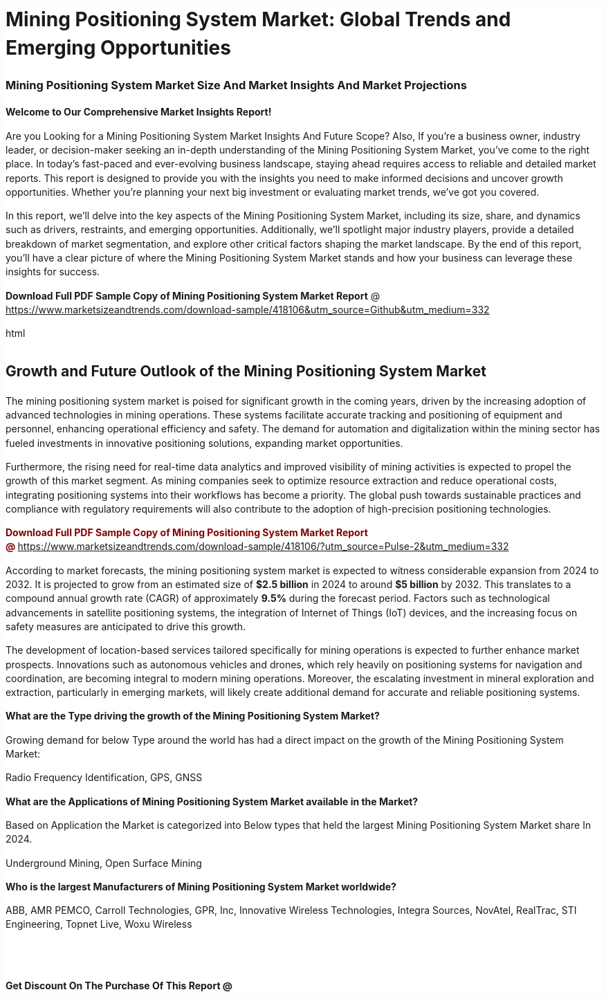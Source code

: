 <h1> Mining Positioning System Market: Global Trends and Emerging Opportunities</h1><div class="" data-test-id=""><h3><span class="">Mining Positioning System Market Size And Market Insights And Market Projections</span></h3></div><div class="" data-test-id=""><p><strong>Welcome to Our Comprehensive Market Insights Report!</strong></p><p>Are you Looking for a Mining Positioning System Market Insights And Future Scope? Also, If you&rsquo;re a business owner, industry leader, or decision-maker seeking an in-depth understanding of the Mining Positioning System Market, you&rsquo;ve come to the right place. In today&rsquo;s fast-paced and ever-evolving business landscape, staying ahead requires access to reliable and detailed market reports. This report is designed to provide you with the insights you need to make informed decisions and uncover growth opportunities. Whether you&rsquo;re planning your next big investment or evaluating market trends, we&rsquo;ve got you covered.</p><p>In this report, we&rsquo;ll delve into the key aspects of the Mining Positioning System Market, including its size, share, and dynamics such as drivers, restraints, and emerging opportunities. Additionally, we&rsquo;ll spotlight major industry players, provide a detailed breakdown of market segmentation, and explore other critical factors shaping the market landscape. By the end of this report, you&rsquo;ll have a clear picture of where the Mining Positioning System Market stands and how your business can leverage these insights for success.</p><p><strong>Download Full PDF Sample Copy of Mining Positioning System Market Report</strong> @ <a href="https://www.marketsizeandtrends.com/download-sample/418106&utm_source=Github&utm_medium=332" target="_blank">https://www.marketsizeandtrends.com/download-sample/418106&utm_source=Github&utm_medium=332</a></p></div><div class="" data-test-id=""><p><span class="">html<div> <h2>Growth and Future Outlook of the Mining Positioning System Market</h2> <p>The mining positioning system market is poised for significant growth in the coming years, driven by the increasing adoption of advanced technologies in mining operations. These systems facilitate accurate tracking and positioning of equipment and personnel, enhancing operational efficiency and safety. The demand for automation and digitalization within the mining sector has fueled investments in innovative positioning solutions, expanding market opportunities.</p> <p>Furthermore, the rising need for real-time data analytics and improved visibility of mining activities is expected to propel the growth of this market segment. As mining companies seek to optimize resource extraction and reduce operational costs, integrating positioning systems into their workflows has become a priority. The global push towards sustainable practices and compliance with regulatory requirements will also contribute to the adoption of high-precision positioning technologies.</p> <p><strong><span style="color: #800000;">Download Full PDF Sample Copy of Mining Positioning System Market Report @</span>&nbsp;</strong><a href="https://www.marketsizeandtrends.com/download-sample/418106/?utm_source=Pulse-2&amp;utm_medium=332">https://www.marketsizeandtrends.com/download-sample/418106/?utm_source=Pulse-2&amp;utm_medium=332</a></p> <p>According to market forecasts, the mining positioning system market is expected to witness considerable expansion from 2024 to 2032. It is projected to grow from an estimated size of <strong>$2.5 billion</strong> in 2024 to around <strong>$5 billion</strong> by 2032. This translates to a compound annual growth rate (CAGR) of approximately <strong>9.5%</strong> during the forecast period. Factors such as technological advancements in satellite positioning systems, the integration of Internet of Things (IoT) devices, and the increasing focus on safety measures are anticipated to drive this growth.</p> <p>The development of location-based services tailored specifically for mining operations is expected to further enhance market prospects. Innovations such as autonomous vehicles and drones, which rely heavily on positioning systems for navigation and coordination, are becoming integral to modern mining operations. Moreover, the escalating investment in mineral exploration and extraction, particularly in emerging markets, will likely create additional demand for accurate and reliable positioning systems.</p></div></span></p><p><strong><span class="">What are the&nbsp;Type driving the growth of the Mining Positioning System Market?</span></strong></p></div><div class="" data-test-id=""><p><span class="">Growing demand for below Type around the world has had a direct impact on the growth of the Mining Positioning System Market:</span></p></div><div class="" data-test-id=""><p>Radio Frequency Identification, GPS, GNSS</p><p><span class=""><strong>What are the&nbsp;Applications&nbsp;of Mining Positioning System Market available in the Market?</strong></span></p></div><div class="" data-test-id=""><p><span class="">Based on Application the Market is categorized into Below types that held the largest Mining Positioning System Market share In 2024.</span></p></div><div class="" data-test-id=""><p><span class="">Underground Mining, Open Surface Mining</span></p><p><span class=""><strong>Who is the largest Manufacturers of Mining Positioning System Market worldwide?</strong></span></p></div><div class="" data-test-id=""><p><span class="">ABB, AMR PEMCO, Carroll Technologies, GPR, Inc, Innovative Wireless Technologies, Integra Sources, NovAtel, RealTrac, STI Engineering, Topnet Live, Woxu Wireless</span></p></div><div class="" data-test-id="">&nbsp;</div><div class="" data-test-id="">&nbsp;</div><div class="" data-test-id=""><p><span class=""><strong>Get Discount On The Purchase Of This Report @</strong>
